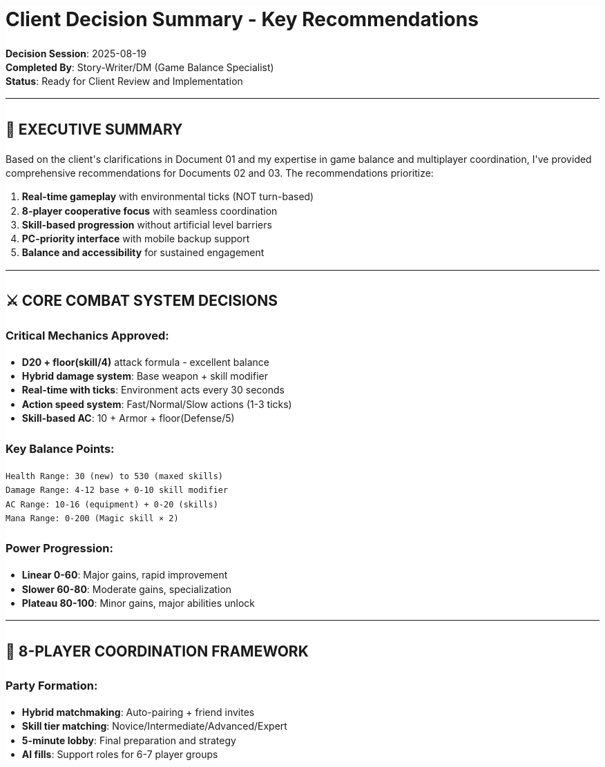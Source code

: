 # Client Decision Summary - Key Recommendations

**Decision Session**: 2025-08-19  
**Completed By**: Story-Writer/DM (Game Balance Specialist)  
**Status**: Ready for Client Review and Implementation

---

## 🎯 EXECUTIVE SUMMARY

Based on the client's clarifications in Document 01 and my expertise in game balance and multiplayer coordination, I've provided comprehensive recommendations for Documents 02 and 03. The recommendations prioritize:

1. **Real-time gameplay** with environmental ticks (NOT turn-based)
2. **8-player cooperative focus** with seamless coordination
3. **Skill-based progression** without artificial level barriers
4. **PC-priority interface** with mobile backup support
5. **Balance and accessibility** for sustained engagement

---

## ⚔️ CORE COMBAT SYSTEM DECISIONS

### Critical Mechanics Approved:
- **D20 + floor(skill/4)** attack formula - excellent balance
- **Hybrid damage system**: Base weapon + skill modifier
- **Real-time with ticks**: Environment acts every 30 seconds
- **Action speed system**: Fast/Normal/Slow actions (1-3 ticks)
- **Skill-based AC**: 10 + Armor + floor(Defense/5)

### Key Balance Points:
```
Health Range: 30 (new) to 530 (maxed skills)
Damage Range: 4-12 base + 0-10 skill modifier
AC Range: 10-16 (equipment) + 0-20 (skills)
Mana Range: 0-200 (Magic skill × 2)
```

### Power Progression:
- **Linear 0-60**: Major gains, rapid improvement
- **Slower 60-80**: Moderate gains, specialization
- **Plateau 80-100**: Minor gains, major abilities unlock

---

## 👥 8-PLAYER COORDINATION FRAMEWORK

### Party Formation:
- **Hybrid matchmaking**: Auto-pairing + friend invites
- **Skill tier matching**: Novice/Intermediate/Advanced/Expert
- **5-minute lobby**: Final preparation and strategy
- **AI fills**: Support roles for 6-7 player groups
